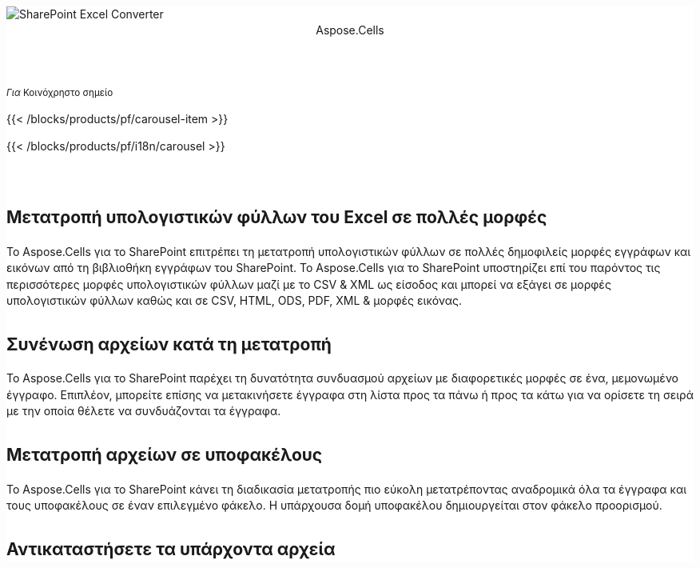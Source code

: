 <div class="d1-logo">
  <img width="70" height="75" alt="SharePoint Excel Converter" src="https://www.aspose.cloud/templates/aspose/img/products/cells/aspose_cells-for-sharepoint.svg"/>
  <header>
   Aspose.Cells
  </header>
  <footer>
   <small>
    <em>
     Για
    </em>
    Κοινόχρηστο σημείο
   </small>
  </footer>
 </div>
 
</div>

{{< /blocks/products/pf/carousel-item >}}

{{< /blocks/products/pf/i18n/carousel >}}



<div class="container-fluid features-section bg-gray singleproduct">
 <a class="anchor" id="features" name="features">
 </a>
 <div class="row">
  <div class="container">
   <br/>
   <div class="col-lg-12">
    <h2 class="h2title">
     Μετατροπή υπολογιστικών φύλλων του Excel σε πολλές μορφές
    </h2>
    <p>
     Το Aspose.Cells για το SharePoint επιτρέπει τη μετατροπή υπολογιστικών φύλλων σε πολλές δημοφιλείς μορφές εγγράφων και εικόνων από τη βιβλιοθήκη εγγράφων του SharePoint. Το Aspose.Cells για το SharePoint υποστηρίζει επί του παρόντος τις περισσότερες μορφές υπολογιστικών φύλλων μαζί με το CSV &amp; XML ως είσοδος και μπορεί να εξάγει σε μορφές υπολογιστικών φύλλων καθώς και σε CSV, HTML, ODS, PDF, XML &amp; μορφές εικόνας.
    </p>
   </div>
   <div class="col-lg-12">
    <h2 class="h2title">
     Συνένωση αρχείων κατά τη μετατροπή
    </h2>
    <p>
     Το Aspose.Cells για το SharePoint παρέχει τη δυνατότητα συνδυασμού αρχείων με διαφορετικές μορφές σε ένα, μεμονωμένο έγγραφο. Επιπλέον, μπορείτε επίσης να μετακινήσετε έγγραφα στη λίστα προς τα πάνω ή προς τα κάτω για να ορίσετε τη σειρά με την οποία θέλετε να συνδυάζονται τα έγγραφα.
    </p>
   </div>
   <div class="col-lg-12">
    <h2 class="h2title">
     Μετατροπή αρχείων σε υποφακέλους
    </h2>
    <p>
     Το Aspose.Cells για το SharePoint κάνει τη διαδικασία μετατροπής πιο εύκολη μετατρέποντας αναδρομικά όλα τα έγγραφα και τους υποφακέλους σε έναν επιλεγμένο φάκελο. Η υπάρχουσα δομή υποφακέλου δημιουργείται στον φάκελο προορισμού.
    </p>
   </div>
   <div class="col-lg-12">
    <h2 class="h2title">
     Αντικαταστήσετε τα υπάρχοντα αρχεία
    </h2>
    <p>